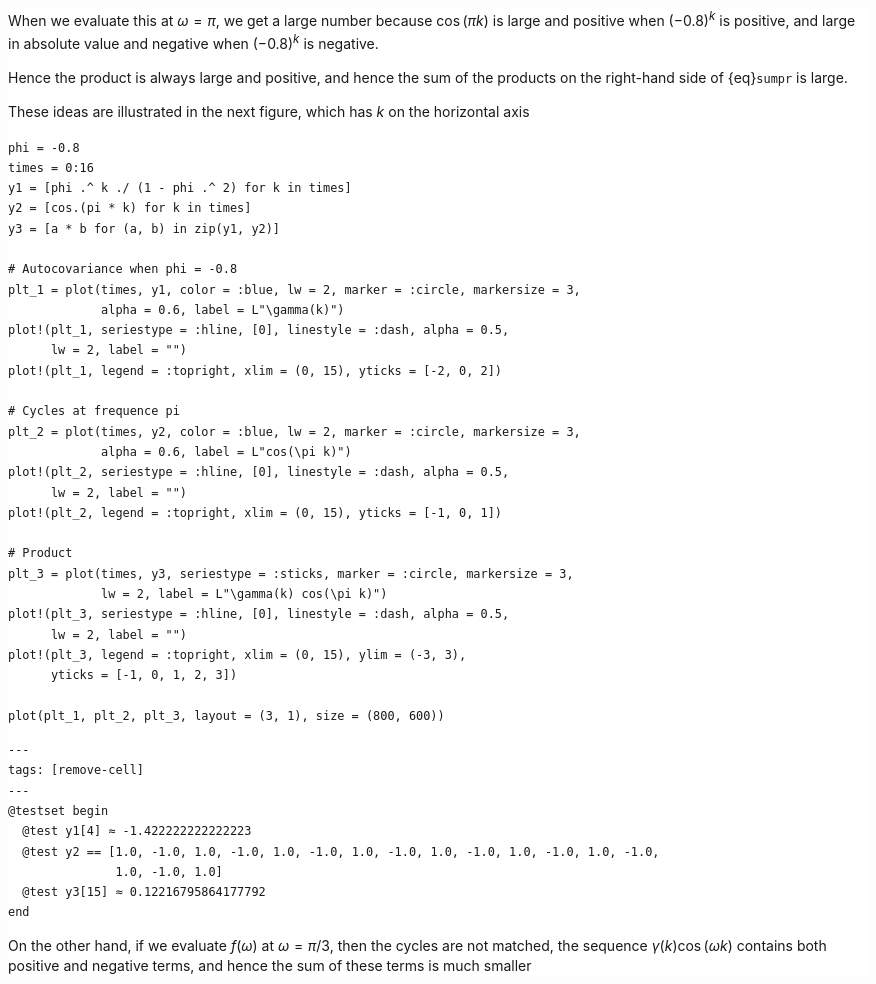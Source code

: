 When we evaluate this at $\omega = \pi$, we get a large number because
$\cos(\pi k)$ is large and positive when $(-0.8)^k$ is
positive, and large in absolute value and negative when $(-0.8)^k$ is negative.

Hence the product is always large and positive, and hence the sum of the
products on the right-hand side of {eq}`sumpr` is large.

These ideas are illustrated in the next figure, which has $k$ on the horizontal axis

```{code-cell} julia
phi = -0.8
times = 0:16
y1 = [phi .^ k ./ (1 - phi .^ 2) for k in times]
y2 = [cos.(pi * k) for k in times]
y3 = [a * b for (a, b) in zip(y1, y2)]

# Autocovariance when phi = -0.8
plt_1 = plot(times, y1, color = :blue, lw = 2, marker = :circle, markersize = 3,
             alpha = 0.6, label = L"\gamma(k)")
plot!(plt_1, seriestype = :hline, [0], linestyle = :dash, alpha = 0.5,
      lw = 2, label = "")
plot!(plt_1, legend = :topright, xlim = (0, 15), yticks = [-2, 0, 2])

# Cycles at frequence pi
plt_2 = plot(times, y2, color = :blue, lw = 2, marker = :circle, markersize = 3,
             alpha = 0.6, label = L"cos(\pi k)")
plot!(plt_2, seriestype = :hline, [0], linestyle = :dash, alpha = 0.5,
      lw = 2, label = "")
plot!(plt_2, legend = :topright, xlim = (0, 15), yticks = [-1, 0, 1])

# Product
plt_3 = plot(times, y3, seriestype = :sticks, marker = :circle, markersize = 3,
             lw = 2, label = L"\gamma(k) cos(\pi k)")
plot!(plt_3, seriestype = :hline, [0], linestyle = :dash, alpha = 0.5,
      lw = 2, label = "")
plot!(plt_3, legend = :topright, xlim = (0, 15), ylim = (-3, 3),
      yticks = [-1, 0, 1, 2, 3])

plot(plt_1, plt_2, plt_3, layout = (3, 1), size = (800, 600))
```

```{code-cell} julia
---
tags: [remove-cell]
---
@testset begin
  @test y1[4] ≈ -1.422222222222223
  @test y2 == [1.0, -1.0, 1.0, -1.0, 1.0, -1.0, 1.0, -1.0, 1.0, -1.0, 1.0, -1.0, 1.0, -1.0,
               1.0, -1.0, 1.0]
  @test y3[15] ≈ 0.12216795864177792
end
```

On the other hand, if we evaluate $f(\omega)$ at $\omega = \pi / 3$, then the cycles are
not matched, the sequence $\gamma(k) \cos(\omega k)$ contains
both positive and negative terms, and hence the sum of these terms is much smaller
